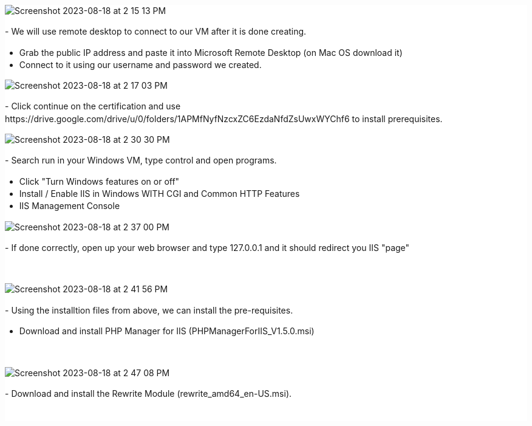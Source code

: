 <p>
<img width="1670" alt="Screenshot 2023-08-18 at 2 15 13 PM" src="https://github.com/rene369a/osticket-prereqs/assets/142533276/583c4e34-ce5e-4af8-a19e-28400ec3e84b">
</p>
<p>
- We will use remote desktop to connect to our VM after it is done creating.
  
  - Grab the public IP address and paste it into Microsoft Remote Desktop (on Mac OS download it)
  - Connect to it using our username and password we created.
</p>
<p>
  <img width="1670" alt="Screenshot 2023-08-18 at 2 17 03 PM" src="https://github.com/rene369a/osticket-prereqs/assets/142533276/c530701c-827c-4c0d-bb77-1c9f9b93e304">
</p>
<p>
- Click continue on the certification and use https://drive.google.com/drive/u/0/folders/1APMfNyfNzcxZC6EzdaNfdZsUwxWYChf6 to install prerequisites.
<br />

<p>
<img width="1670" alt="Screenshot 2023-08-18 at 2 30 30 PM" src="https://github.com/rene369a/osticket-prereqs/assets/142533276/0fa8c48e-c0c4-4cdb-aaee-d02f1f330dd4">
</p>
<p>
- Search run in your Windows VM, type control and open programs.
  
  - Click "Turn Windows features on or off"
  - Install / Enable IIS in Windows WITH CGI and Common HTTP Features
  - IIS Management Console
</p>
<p>
  <img width="1670" alt="Screenshot 2023-08-18 at 2 37 00 PM" src="https://github.com/rene369a/osticket-prereqs/assets/142533276/96a45dfc-f16b-4167-89a6-94ff1f147ef9">
</p>
<p>
- If done correctly, open up your web browser and type 127.0.0.1 and it should redirect you IIS "page"
</p>
<br />

<p>
<img width="1670" alt="Screenshot 2023-08-18 at 2 41 56 PM" src="https://github.com/rene369a/osticket-prereqs/assets/142533276/4a65b8f0-c9ac-4a87-a9db-f8f4926f5870">
</p>
<p>
- Using the installtion files from above, we can install the pre-requisites. 
  
  - Download and install PHP Manager for IIS (PHPManagerForIIS_V1.5.0.msi)
</p>
<br />

<p>
<img width="1670" alt="Screenshot 2023-08-18 at 2 47 08 PM" src="https://github.com/rene369a/osticket-prereqs/assets/142533276/dc04f7c4-91cc-4a40-bdf6-b2658e841897">
</p>
<p>
- Download and install the Rewrite Module (rewrite_amd64_en-US.msi).
</p>
<br />
